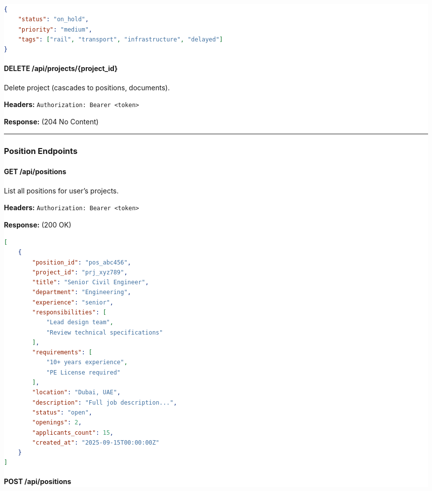 ```json
{
    "status": "on_hold",
    "priority": "medium",
    "tags": ["rail", "transport", "infrastructure", "delayed"]
}
```

#### DELETE /api/projects/{project_id}

Delete project (cascades to positions, documents).

**Headers:** `Authorization: Bearer <token>`

**Response:** (204 No Content)

-----

### Position Endpoints

#### GET /api/positions

List all positions for user’s projects.

**Headers:** `Authorization: Bearer <token>`

**Response:** (200 OK)

```json
[
    {
        "position_id": "pos_abc456",
        "project_id": "prj_xyz789",
        "title": "Senior Civil Engineer",
        "department": "Engineering",
        "experience": "senior",
        "responsibilities": [
            "Lead design team",
            "Review technical specifications"
        ],
        "requirements": [
            "10+ years experience",
            "PE License required"
        ],
        "location": "Dubai, UAE",
        "description": "Full job description...",
        "status": "open",
        "openings": 2,
        "applicants_count": 15,
        "created_at": "2025-09-15T00:00:00Z"
    }
]
```

#### POST /api/positions
